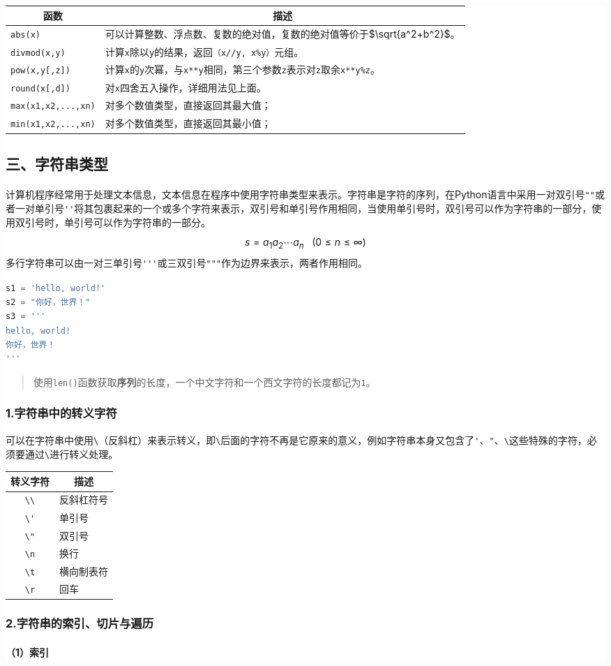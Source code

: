 | 函数                | 描述                                                         |
| ------------------- | ------------------------------------------------------------ |
| `abs(x)`            | 可以计算整数、浮点数、复数的绝对值，复数的绝对值等价于$\sqrt{a^2+b^2}$。 |
| `divmod(x,y)`       | 计算`x`除以`y`的结果，返回`（x//y, x%y）`元组。              |
| `pow(x,y[,z])`      | 计算`x`的`y`次幂，与`x**y`相同，第三个参数`z`表示对`z`取余`x**y%z`。 |
| `round(x[,d])`      | 对`x`四舍五入操作，详细用法见上面。                          |
| `max(x1,x2,...,xn)` | 对多个数值类型，直接返回其最大值；                           |
| `min(x1,x2,...,xn)` | 对多个数值类型，直接返回其最小值；                           |

## 三、字符串类型

计算机程序经常用于处理文本信息，文本信息在程序中使用字符串类型来表示。字符串是字符的序列，在Python语言中采用一对双引号`""`或者一对单引号`''`将其包裹起来的一个或多个字符来表示，双引号和单引号作用相同，当使用单引号时，双引号可以作为字符串的一部分，使用双引号时，单引号可以作为字符串的一部分。
$$
s = a_1a_2 \cdots a_n \,\,\,\,\, (0 \le n \le \infty)
$$
多行字符串可以由一对三单引号`'''`或三双引号`"""`作为边界来表示，两者作用相同。

```python
s1 = 'hello, world!'
s2 = "你好，世界！"
s3 = '''
hello, world!
你好，世界！
'''
```

> 使用`len()`函数获取**序列**的长度，一个中文字符和一个西文字符的长度都记为`1`。

### 1.字符串中的转义字符

可以在字符串中使用`\`（反斜杠）来表示转义，即`\`后面的字符不再是它原来的意义，例如字符串本身又包含了`'`、`"`、`\`这些特殊的字符，必须要通过`\`进行转义处理。

| 转义字符 | 描述       |
| :------: | ---------- |
|   `\\`   | 反斜杠符号 |
|   `\'`   | 单引号     |
|   `\"`   | 双引号     |
|   `\n`   | 换行       |
|   `\t`   | 横向制表符 |
|   `\r`   | 回车       |

### 2.字符串的索引、切片与遍历

#### （1）索引
